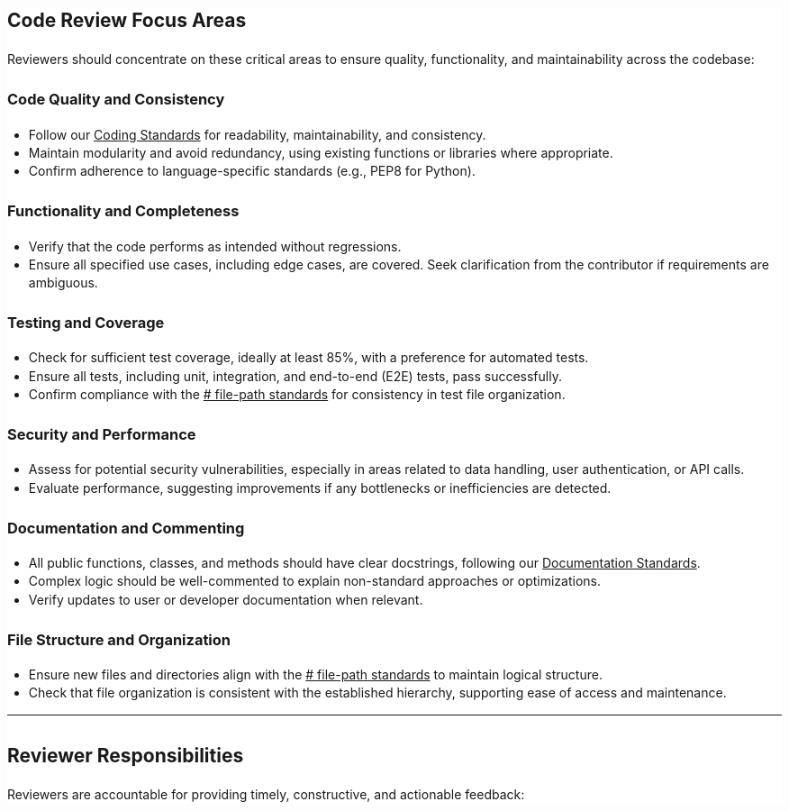 
## Code Review Focus Areas

Reviewers should concentrate on these critical areas to ensure quality, functionality, and maintainability across the codebase:

### Code Quality and Consistency

- Follow our [Coding Standards](./Coding%20Standards.md) for readability, maintainability, and consistency.
- Maintain modularity and avoid redundancy, using existing functions or libraries where appropriate.
- Confirm adherence to language-specific standards (e.g., PEP8 for Python).

### Functionality and Completeness

- Verify that the code performs as intended without regressions.
- Ensure all specified use cases, including edge cases, are covered. Seek clarification from the contributor if requirements are ambiguous.

### Testing and Coverage

- Check for sufficient test coverage, ideally at least 85%, with a preference for automated tests.
- Ensure all tests, including unit, integration, and end-to-end (E2E) tests, pass successfully.
- Confirm compliance with the [# file-path standards](#file-path-standards) for consistency in test file organization.

### Security and Performance

- Assess for potential security vulnerabilities, especially in areas related to data handling, user authentication, or API calls.
- Evaluate performance, suggesting improvements if any bottlenecks or inefficiencies are detected.

### Documentation and Commenting

- All public functions, classes, and methods should have clear docstrings, following our [Documentation Standards](./Documentation%20Standards.md).
- Complex logic should be well-commented to explain non-standard approaches or optimizations.
- Verify updates to user or developer documentation when relevant.

### File Structure and Organization

- Ensure new files and directories align with the [# file-path standards](#file-path-standards) to maintain logical structure.
- Check that file organization is consistent with the established hierarchy, supporting ease of access and maintenance.

---

## Reviewer Responsibilities

Reviewers are accountable for providing timely, constructive, and actionable feedback:
